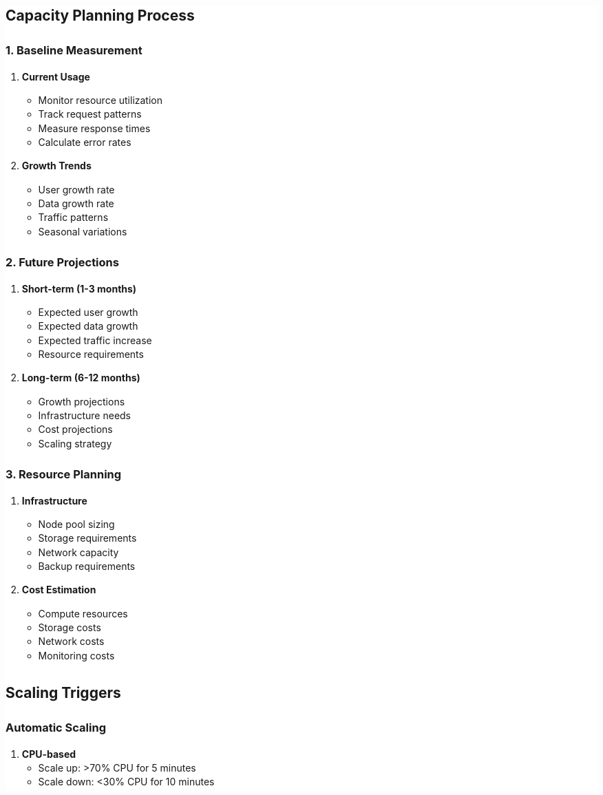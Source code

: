 ## Capacity Planning Process

### 1. Baseline Measurement

1. **Current Usage**
   - Monitor resource utilization
   - Track request patterns
   - Measure response times
   - Calculate error rates

2. **Growth Trends**
   - User growth rate
   - Data growth rate
   - Traffic patterns
   - Seasonal variations

### 2. Future Projections

1. **Short-term (1-3 months)**
   - Expected user growth
   - Expected data growth
   - Expected traffic increase
   - Resource requirements

2. **Long-term (6-12 months)**
   - Growth projections
   - Infrastructure needs
   - Cost projections
   - Scaling strategy

### 3. Resource Planning

1. **Infrastructure**
   - Node pool sizing
   - Storage requirements
   - Network capacity
   - Backup requirements

2. **Cost Estimation**
   - Compute resources
   - Storage costs
   - Network costs
   - Monitoring costs

## Scaling Triggers

### Automatic Scaling

1. **CPU-based**
   - Scale up: >70% CPU for 5 minutes
   - Scale down: <30% CPU for 10 minutes
